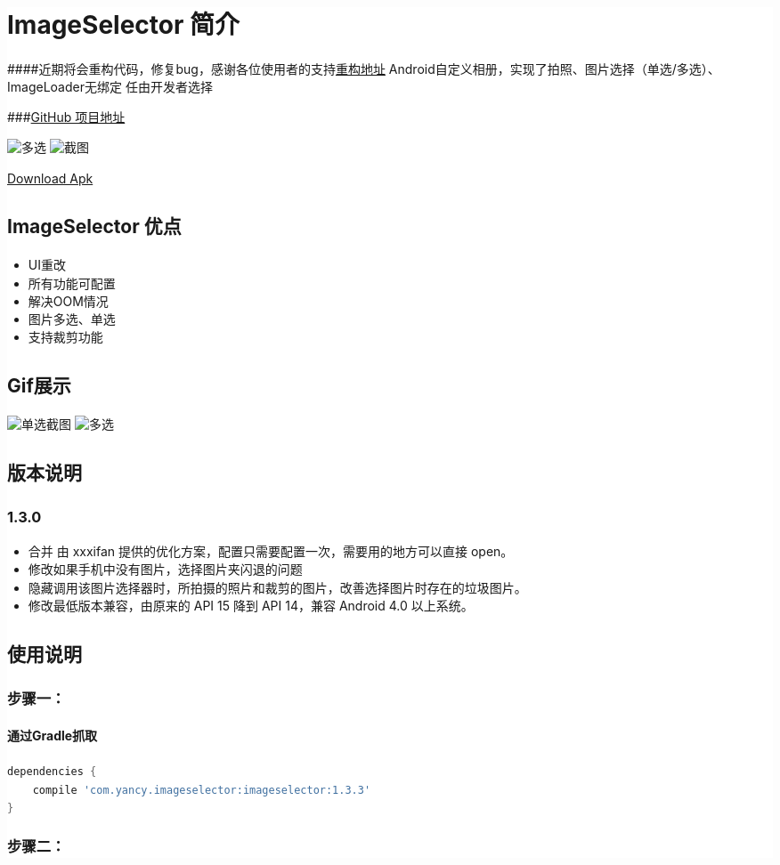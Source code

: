 ﻿# ImageSelector 简介


####近期将会重构代码，修复bug，感谢各位使用者的支持[重构地址](https://github.com/YancyYe/GalleryPick)
Android自定义相册，实现了拍照、图片选择（单选/多选）、ImageLoader无绑定 任由开发者选择

###[GitHub 项目地址](https://github.com/YancyYe/ImageSelector)

![多选](https://raw.githubusercontent.com/YancyYe/ImageSelector/master/resource/image_1.png) 
![截图](https://raw.githubusercontent.com/YancyYe/ImageSelector/master/resource/image_2.png)

[Download Apk](https://raw.githubusercontent.com/YancyYe/ImageSelector/master/resource/app-debug.apk)
 

## ImageSelector 优点
* UI重改
* 所有功能可配置
* 解决OOM情况
* 图片多选、单选
* 支持裁剪功能


## Gif展示


![单选截图](https://raw.githubusercontent.com/YancyYe/ImageSelector/master/resource/gif_1.gif) 
![多选](https://raw.githubusercontent.com/YancyYe/ImageSelector/master/resource/gif_2.gif)

## 版本说明
### 1.3.0 
* 合并 由 xxxifan  提供的优化方案，配置只需要配置一次，需要用的地方可以直接 open。
* 修改如果手机中没有图片，选择图片夹闪退的问题
* 隐藏调用该图片选择器时，所拍摄的照片和裁剪的图片，改善选择图片时存在的垃圾图片。
* 修改最低版本兼容，由原来的 API 15 降到 API 14，兼容 Android 4.0 以上系统。
 
## 使用说明

### 步骤一：

#### 通过Gradle抓取

```groovy
dependencies {
    compile 'com.yancy.imageselector:imageselector:1.3.3'
}
```



### 步骤二：
